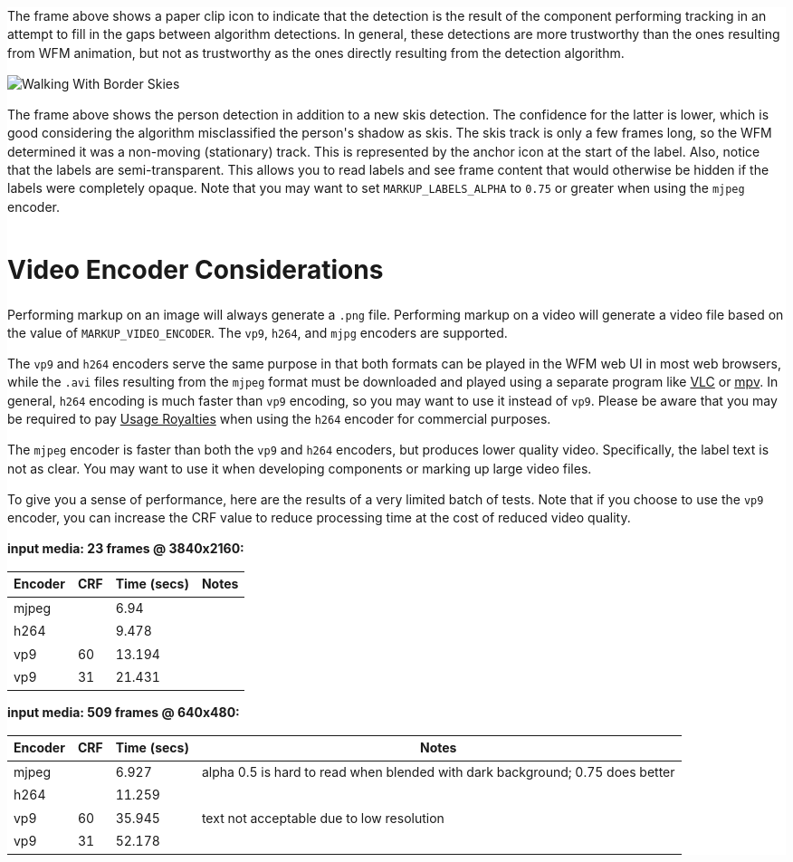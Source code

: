 The frame above shows a paper clip icon to indicate that the detection is the result of the component performing tracking in an attempt to fill in the gaps between algorithm detections. In general, these detections are more trustworthy than the ones resulting from WFM animation, but not as trustworthy as the ones directly resulting from the detection algorithm.

![Walking With Border Skies](img/markup/walking-with-border-skis.jpg "Walking With Border Skis")

The frame above shows the person detection in addition to a new skis detection. The confidence for the latter is lower, which is good considering the algorithm misclassified the person's shadow as skis. The skis track is only a few frames long, so the WFM determined it was a non-moving (stationary) track. This is represented by the anchor icon at the start of the label. Also, notice that the labels are semi-transparent. This allows you to read labels and see frame content that would otherwise be hidden if the labels were completely opaque. Note that you may want to set `MARKUP_LABELS_ALPHA` to `0.75` or greater when using the `mjpeg` encoder.

# Video Encoder Considerations

Performing markup on an image will always generate a `.png` file. Performing markup on a video will generate a video file based on the value of `MARKUP_VIDEO_ENCODER`. The `vp9`, `h264`, and `mjpg` encoders are supported.

The `vp9` and `h264` encoders serve the same purpose in that both formats can be played in the WFM web UI in most web browsers, while the `.avi` files resulting from the `mjpeg` format must be downloaded and played using a separate program like [VLC](https://www.videolan.org/vlc/index.html) or [mpv](https://mpv.io/). In general, `h264` encoding is much faster than `vp9` encoding, so you may want to use it instead of `vp9`. Please be aware that you may be required to pay [Usage Royalties](License-And-Distribution.md#usage-royalties) when using the `h264` encoder for commercial purposes.

The `mjpeg` encoder is faster than both the `vp9` and `h264` encoders, but produces lower quality video. Specifically, the label text is not as clear. You may want to use it when developing components or marking up large video files.

To give you a sense of performance, here are the results of a very limited batch of tests. Note that if you choose to use the `vp9` encoder, you can increase the CRF value to reduce processing time at the cost of reduced video quality.

**input media: 23 frames @ 3840x2160:**

| Encoder | CRF | Time (secs) | Notes |
|---|---|---|---|
| mjpeg | | 6.94 | |
| h264 | | 9.478 | |
| vp9 | 60 | 13.194 | |
| vp9 | 31 | 21.431 | |

**input media: 509 frames @ 640x480:**

| Encoder | CRF | Time (secs) | Notes |
|---|---|---|---|
| mjpeg | | 6.927 | alpha 0.5 is hard to read when blended with dark background; 0.75 does better |
| h264 | | 11.259 | |
| vp9 | 60 | 35.945 | text not acceptable due to low resolution |
| vp9 | 31 | 52.178 | |
